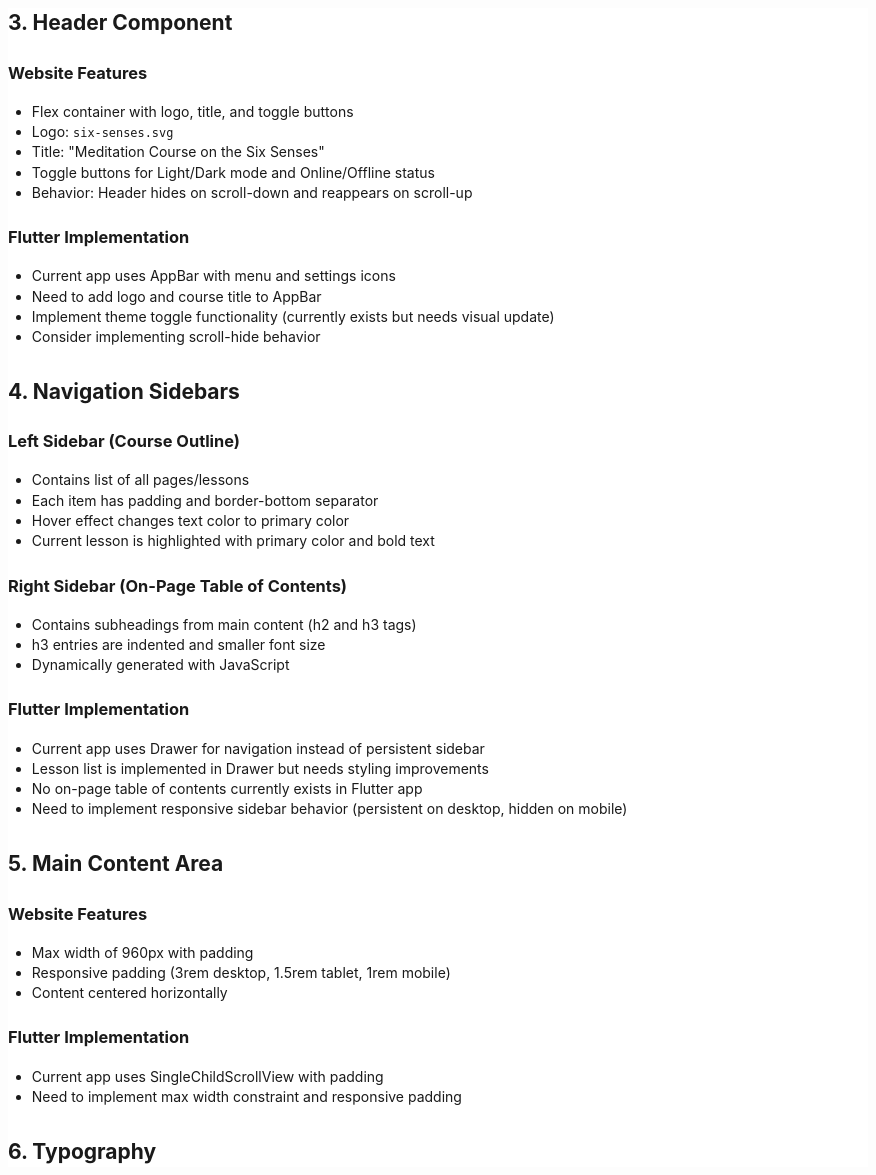## 3. Header Component

### Website Features
- Flex container with logo, title, and toggle buttons
- Logo: `six-senses.svg`
- Title: "Meditation Course on the Six Senses"
- Toggle buttons for Light/Dark mode and Online/Offline status
- Behavior: Header hides on scroll-down and reappears on scroll-up

### Flutter Implementation
- Current app uses AppBar with menu and settings icons
- Need to add logo and course title to AppBar
- Implement theme toggle functionality (currently exists but needs visual update)
- Consider implementing scroll-hide behavior

## 4. Navigation Sidebars

### Left Sidebar (Course Outline)
- Contains list of all pages/lessons
- Each item has padding and border-bottom separator
- Hover effect changes text color to primary color
- Current lesson is highlighted with primary color and bold text

### Right Sidebar (On-Page Table of Contents)
- Contains subheadings from main content (h2 and h3 tags)
- h3 entries are indented and smaller font size
- Dynamically generated with JavaScript

### Flutter Implementation
- Current app uses Drawer for navigation instead of persistent sidebar
- Lesson list is implemented in Drawer but needs styling improvements
- No on-page table of contents currently exists in Flutter app
- Need to implement responsive sidebar behavior (persistent on desktop, hidden on mobile)

## 5. Main Content Area

### Website Features
- Max width of 960px with padding
- Responsive padding (3rem desktop, 1.5rem tablet, 1rem mobile)
- Content centered horizontally

### Flutter Implementation
- Current app uses SingleChildScrollView with padding
- Need to implement max width constraint and responsive padding

## 6. Typography
